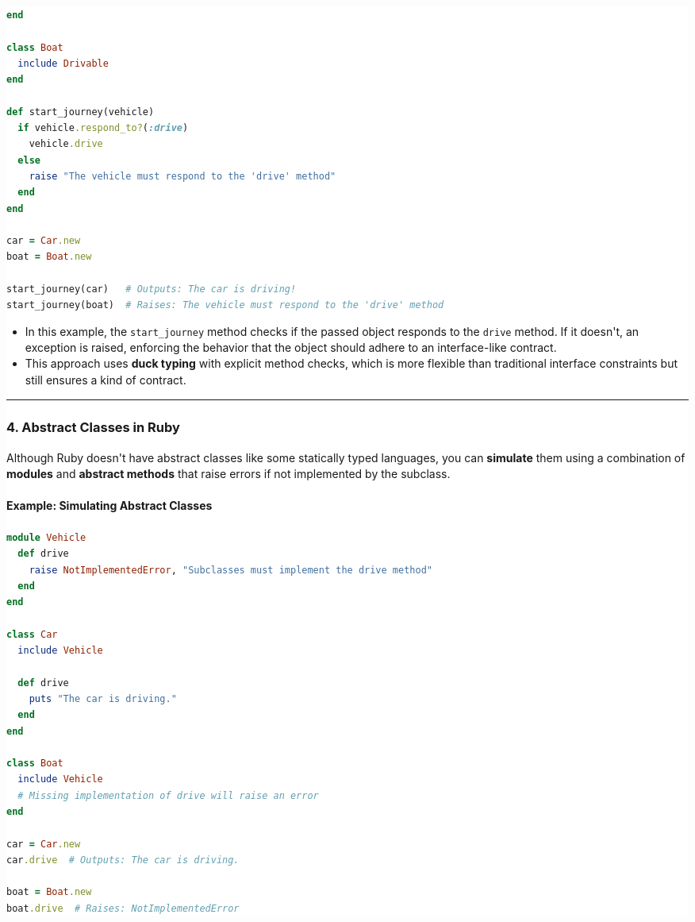 ```ruby
end

class Boat
  include Drivable
end

def start_journey(vehicle)
  if vehicle.respond_to?(:drive)
    vehicle.drive
  else
    raise "The vehicle must respond to the 'drive' method"
  end
end

car = Car.new
boat = Boat.new

start_journey(car)   # Outputs: The car is driving!
start_journey(boat)  # Raises: The vehicle must respond to the 'drive' method
```

- In this example, the `start_journey` method checks if the passed object responds to the `drive` method. If it doesn't, an exception is raised, enforcing the behavior that the object should adhere to an interface-like contract.
- This approach uses **duck typing** with explicit method checks, which is more flexible than traditional interface constraints but still ensures a kind of contract.

---

### **4. Abstract Classes in Ruby**

Although Ruby doesn't have abstract classes like some statically typed languages, you can **simulate** them using a combination of **modules** and **abstract methods** that raise errors if not implemented by the subclass.

#### **Example: Simulating Abstract Classes**

```ruby
module Vehicle
  def drive
    raise NotImplementedError, "Subclasses must implement the drive method"
  end
end

class Car
  include Vehicle
  
  def drive
    puts "The car is driving."
  end
end

class Boat
  include Vehicle
  # Missing implementation of drive will raise an error
end

car = Car.new
car.drive  # Outputs: The car is driving.

boat = Boat.new
boat.drive  # Raises: NotImplementedError
```
